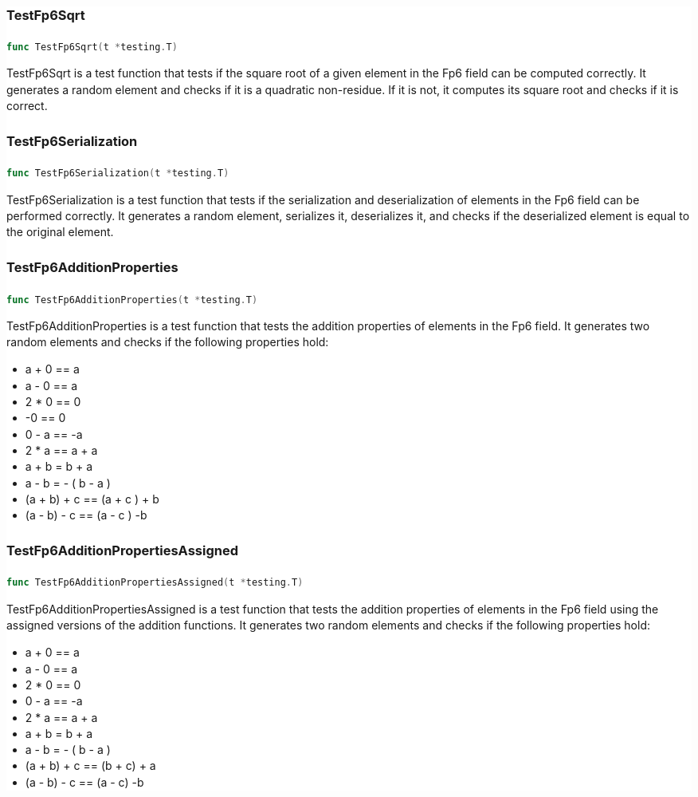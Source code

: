 ### TestFp6Sqrt

```go
func TestFp6Sqrt(t *testing.T)
```

TestFp6Sqrt is a test function that tests if the square root of a given element in the Fp6 field can be computed correctly. It generates a random element and checks if it is a quadratic non-residue. If it is not, it computes its square root and checks if it is correct.

### TestFp6Serialization

```go
func TestFp6Serialization(t *testing.T)
```

TestFp6Serialization is a test function that tests if the serialization and deserialization of elements in the Fp6 field can be performed correctly. It generates a random element, serializes it, deserializes it, and checks if the deserialized element is equal to the original element.

### TestFp6AdditionProperties

```go
func TestFp6AdditionProperties(t *testing.T)
```

TestFp6AdditionProperties is a test function that tests the addition properties of elements in the Fp6 field. It generates two random elements and checks if the following properties hold:

- a + 0 == a
- a - 0 == a
- 2 * 0 == 0
- -0 == 0
- 0 - a == -a
- 2 * a == a + a
- a + b = b + a
- a - b = - ( b - a )
- (a + b) + c == (a + c ) + b
- (a - b) - c == (a - c ) -b

### TestFp6AdditionPropertiesAssigned

```go
func TestFp6AdditionPropertiesAssigned(t *testing.T)
```

TestFp6AdditionPropertiesAssigned is a test function that tests the addition properties of elements in the Fp6 field using the assigned versions of the addition functions. It generates two random elements and checks if the following properties hold:

- a + 0 == a
- a - 0 == a
- 2 * 0 == 0
- 0 - a == -a
- 2 * a == a + a
- a + b = b + a
- a - b = - ( b - a )
- (a + b) + c == (b + c) + a
- (a - b) - c == (a - c) -b
